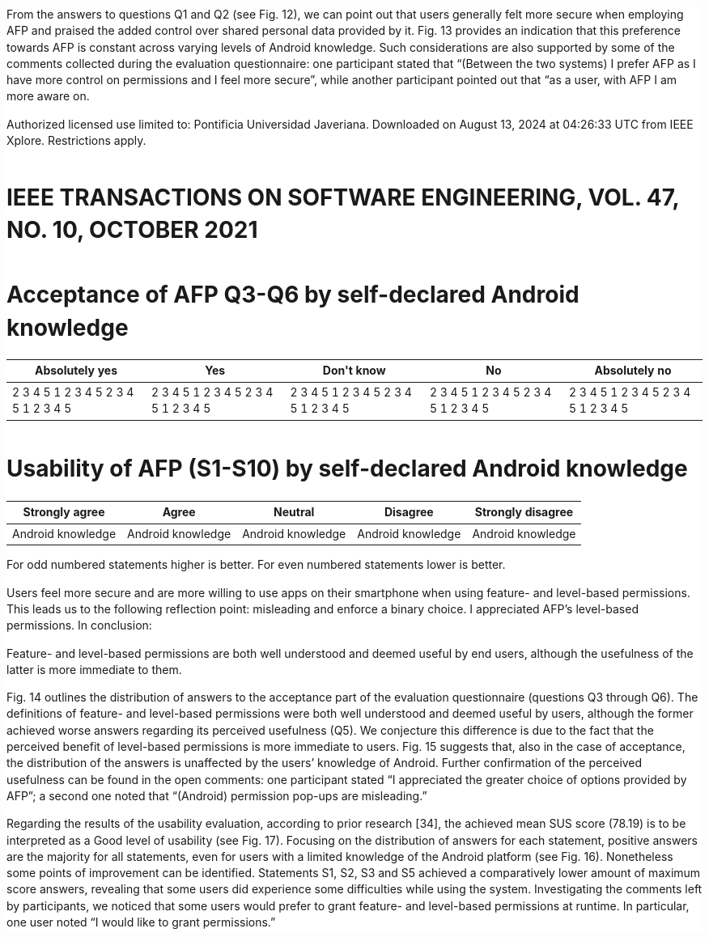 From the answers to questions Q1 and Q2 (see Fig. 12), we can point out that users generally felt more secure when employing AFP and praised the added control over shared personal data provided by it. Fig. 13 provides an indication that this preference towards AFP is constant across varying levels of Android knowledge. Such considerations are also supported by some of the comments collected during the evaluation questionnaire: one participant stated that “(Between the two systems) I prefer AFP as I have more control on permissions and I feel more secure”, while another participant pointed out that “as a user, with AFP I am more aware on.

Authorized licensed use limited to: Pontificia Universidad Javeriana. Downloaded on August 13, 2024 at 04:26:33 UTC from IEEE Xplore. Restrictions apply.

# IEEE TRANSACTIONS ON SOFTWARE ENGINEERING, VOL. 47, NO. 10, OCTOBER 2021

# Acceptance of AFP Q3-Q6 by self-declared Android knowledge

|Absolutely yes|Yes|Don't know|No|Absolutely no|
|---|---|---|---|---|
|2 3 4 5 1 2 3 4 5 2 3 4 5 1 2 3 4 5|2 3 4 5 1 2 3 4 5 2 3 4 5 1 2 3 4 5|2 3 4 5 1 2 3 4 5 2 3 4 5 1 2 3 4 5|2 3 4 5 1 2 3 4 5 2 3 4 5 1 2 3 4 5|2 3 4 5 1 2 3 4 5 2 3 4 5 1 2 3 4 5|

# Usability of AFP (S1-S10) by self-declared Android knowledge

|Strongly agree|Agree|Neutral|Disagree|Strongly disagree|
|---|---|---|---|---|
|Android knowledge|Android knowledge|Android knowledge|Android knowledge|Android knowledge|

For odd numbered statements higher is better. For even numbered statements lower is better.

Users feel more secure and are more willing to use apps on their smartphone when using feature- and level-based permissions. This leads us to the following reflection point: misleading and enforce a binary choice. I appreciated AFP’s level-based permissions. In conclusion:

Feature- and level-based permissions are both well understood and deemed useful by end users, although the usefulness of the latter is more immediate to them.

Fig. 14 outlines the distribution of answers to the acceptance part of the evaluation questionnaire (questions Q3 through Q6). The definitions of feature- and level-based permissions were both well understood and deemed useful by users, although the former achieved worse answers regarding its perceived usefulness (Q5). We conjecture this difference is due to the fact that the perceived benefit of level-based permissions is more immediate to users. Fig. 15 suggests that, also in the case of acceptance, the distribution of the answers is unaffected by the users’ knowledge of Android. Further confirmation of the perceived usefulness can be found in the open comments: one participant stated “I appreciated the greater choice of options provided by AFP”; a second one noted that “(Android) permission pop-ups are misleading.”

Regarding the results of the usability evaluation, according to prior research [34], the achieved mean SUS score (78.19) is to be interpreted as a Good level of usability (see Fig. 17). Focusing on the distribution of answers for each statement, positive answers are the majority for all statements, even for users with a limited knowledge of the Android platform (see Fig. 16). Nonetheless some points of improvement can be identified. Statements S1, S2, S3 and S5 achieved a comparatively lower amount of maximum score answers, revealing that some users did experience some difficulties while using the system. Investigating the comments left by participants, we noticed that some users would prefer to grant feature- and level-based permissions at runtime. In particular, one user noted “I would like to grant permissions.”
